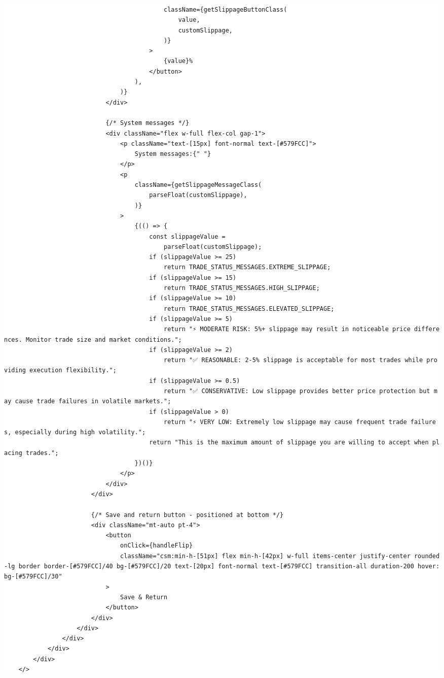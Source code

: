                                                 className={getSlippageButtonClass(
                                                    value,
                                                    customSlippage,
                                                )}
                                            >
                                                {value}%
                                            </button>
                                        ),
                                    )}
                                </div>

                                {/* System messages */}
                                <div className="flex w-full flex-col gap-1">
                                    <p className="text-[15px] font-normal text-[#579FCC]">
                                        System messages:{" "}
                                    </p>
                                    <p
                                        className={getSlippageMessageClass(
                                            parseFloat(customSlippage),
                                        )}
                                    >
                                        {(() => {
                                            const slippageValue =
                                                parseFloat(customSlippage);
                                            if (slippageValue >= 25)
                                                return TRADE_STATUS_MESSAGES.EXTREME_SLIPPAGE;
                                            if (slippageValue >= 15)
                                                return TRADE_STATUS_MESSAGES.HIGH_SLIPPAGE;
                                            if (slippageValue >= 10)
                                                return TRADE_STATUS_MESSAGES.ELEVATED_SLIPPAGE;
                                            if (slippageValue >= 5)
                                                return "⚡ MODERATE RISK: 5%+ slippage may result in noticeable price differences. Monitor trade size and market conditions.";
                                            if (slippageValue >= 2)
                                                return "✅ REASONABLE: 2-5% slippage is acceptable for most trades while providing execution flexibility.";
                                            if (slippageValue >= 0.5)
                                                return "✅ CONSERVATIVE: Low slippage provides better price protection but may cause trade failures in volatile markets.";
                                            if (slippageValue > 0)
                                                return "⚡ VERY LOW: Extremely low slippage may cause frequent trade failures, especially during high volatility.";
                                            return "This is the maximum amount of slippage you are willing to accept when placing trades.";
                                        })()}
                                    </p>
                                </div>
                            </div>

                            {/* Save and return button - positioned at bottom */}
                            <div className="mt-auto pt-4">
                                <button
                                    onClick={handleFlip}
                                    className="csm:min-h-[51px] flex min-h-[42px] w-full items-center justify-center rounded-lg border border-[#579FCC]/40 bg-[#579FCC]/20 text-[20px] font-normal text-[#579FCC] transition-all duration-200 hover:bg-[#579FCC]/30"
                                >
                                    Save & Return
                                </button>
                            </div>
                        </div>
                    </div>
                </div>
            </div>
        </>